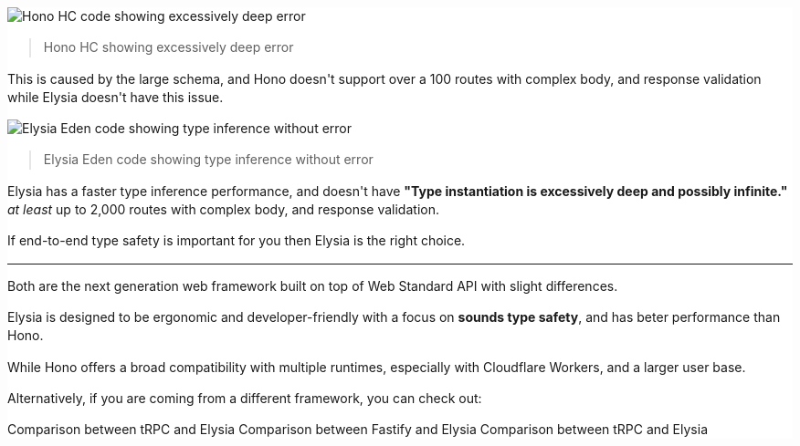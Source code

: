 ![Hono HC code showing excessively deep error](/migrate/hono-hc-infer.webp)
> Hono HC showing excessively deep error

This is caused by the large schema, and Hono doesn't support over a 100 routes with complex body, and response validation while Elysia doesn't have this issue.

![Elysia Eden code showing type inference without error](/migrate/elysia-eden-infer.webp)
> Elysia Eden code showing type inference without error

Elysia has a faster type inference performance, and doesn't have **"Type instantiation is excessively deep and possibly infinite."** *at least* up to 2,000 routes with complex body, and response validation.

If end-to-end type safety is important for you then Elysia is the right choice.

---

Both are the next generation web framework built on top of Web Standard API with slight differences.

Elysia is designed to be ergonomic and developer-friendly with a focus on **sounds type safety**, and has beter performance than Hono.

While Hono offers a broad compatibility with multiple runtimes, especially with Cloudflare Workers, and a larger user base.

Alternatively, if you are coming from a different framework, you can check out:

<Deck>
	<Card title="From Express" href="/migrate/from-express">
		Comparison between tRPC and Elysia
	</Card>
    <Card title="From Fastify" href="/migrate/from-fastify">
  		Comparison between Fastify and Elysia
    </Card>
    <Card title="From tRPC" href="/migrate/from-trpc">
  		Comparison between tRPC and Elysia
    </Card>
</Deck>
